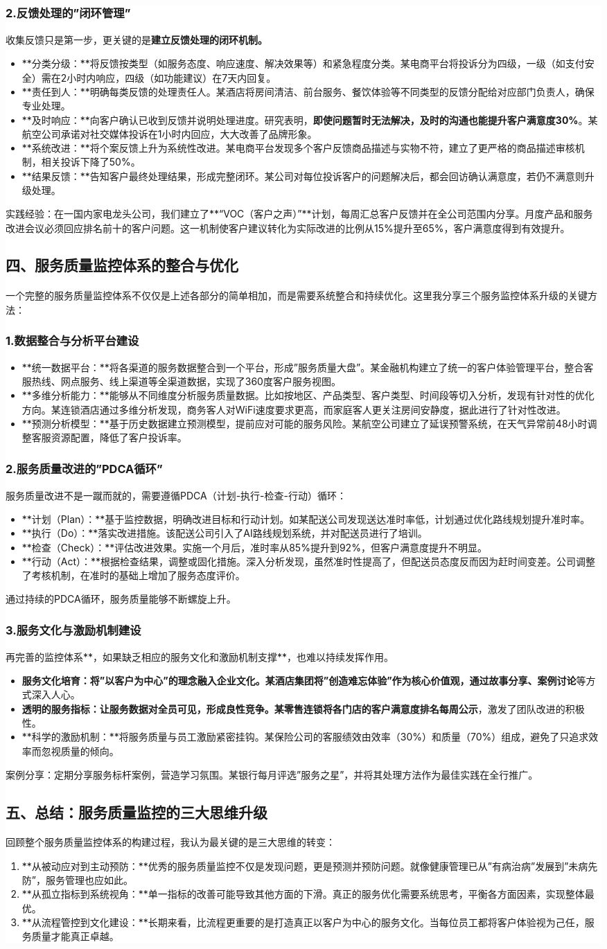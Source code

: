 ### 2.反馈处理的”闭环管理”

收集反馈只是第一步，更关键的是**建立反馈处理的闭环机制。**

*   **分类分级：**将反馈按类型（如服务态度、响应速度、解决效果等）和紧急程度分类。某电商平台将投诉分为四级，一级（如支付安全）需在2小时内响应，四级（如功能建议）在7天内回复。
*   **责任到人：**明确每类反馈的处理责任人。某酒店将房间清洁、前台服务、餐饮体验等不同类型的反馈分配给对应部门负责人，确保专业处理。
*   **及时响应：**向客户确认已收到反馈并说明处理进度。研究表明，**即使问题暂时无法解决，及时的沟通也能提升客户满意度30%**。某航空公司承诺对社交媒体投诉在1小时内回应，大大改善了品牌形象。
*   **系统改进：**将个案反馈上升为系统性改进。某电商平台发现多个客户反馈商品描述与实物不符，建立了更严格的商品描述审核机制，相关投诉下降了50%。
*   **结果反馈：**告知客户最终处理结果，形成完整闭环。某公司对每位投诉客户的问题解决后，都会回访确认满意度，若仍不满意则升级处理。

实践经验：在一国内家电龙头公司，我们建立了**“VOC（客户之声）”**计划，每周汇总客户反馈并在全公司范围内分享。月度产品和服务改进会议必须回应排名前十的客户问题。这一机制使客户建议转化为实际改进的比例从15%提升至65%，客户满意度得到有效提升。

## 四、服务质量监控体系的整合与优化

一个完整的服务质量监控体系不仅仅是上述各部分的简单相加，而是需要系统整合和持续优化。这里我分享三个服务监控体系升级的关键方法：

### 1.数据整合与分析平台建设

*   **统一数据平台：**将各渠道的服务数据整合到一个平台，形成”服务质量大盘”。某金融机构建立了统一的客户体验管理平台，整合客服热线、网点服务、线上渠道等全渠道数据，实现了360度客户服务视图。
*   **多维分析能力：**能够从不同维度分析服务质量数据。比如按地区、产品类型、客户类型、时间段等切入分析，发现有针对性的优化方向。某连锁酒店通过多维分析发现，商务客人对WiFi速度要求更高，而家庭客人更关注房间安静度，据此进行了针对性改进。
*   **预测分析模型：**基于历史数据建立预测模型，提前应对可能的服务风险。某航空公司建立了延误预警系统，在天气异常前48小时调整客服资源配置，降低了客户投诉率。

### 2.服务质量改进的”PDCA循环”

服务质量改进不是一蹴而就的，需要遵循PDCA（计划-执行-检查-行动）循环：

*   **计划（Plan）：**基于监控数据，明确改进目标和行动计划。如某配送公司发现送达准时率低，计划通过优化路线规划提升准时率。
*   **执行（Do）：**落实改进措施。该配送公司引入了AI路线规划系统，并对配送员进行了培训。
*   **检查（Check）：**评估改进效果。实施一个月后，准时率从85%提升到92%，但客户满意度提升不明显。
*   **行动（Act）：**根据检查结果，调整或固化措施。深入分析发现，虽然准时性提高了，但配送员态度反而因为赶时间变差。公司调整了考核机制，在准时的基础上增加了服务态度评价。

通过持续的PDCA循环，服务质量能够不断螺旋上升。

### 3.服务文化与激励机制建设

再完善的监控体系**，如果缺乏相应的服务文化和激励机制支撑**，也难以持续发挥作用。

*   **服务文化培育：**将”以客户为中心”的理念融入企业文化。某酒店集团将”创造难忘体验”作为核心价值观，通过**故事分享、案例讨论**等方式深入人心。
*   **透明的服务指标：**让服务数据对全员可见，形成良性竞争。某零售连锁将**各门店的客户满意度排名每周公示**，激发了团队改进的积极性。
*   **科学的激励机制：**将服务质量与员工激励紧密挂钩。某保险公司的客服绩效由效率（30%）和质量（70%）组成，避免了只追求效率而忽视质量的倾向。

案例分享：定期分享服务标杆案例，营造学习氛围。某银行每月评选”服务之星”，并将其处理方法作为最佳实践在全行推广。

## 五、总结：服务质量监控的三大思维升级

回顾整个服务质量监控体系的构建过程，我认为最关键的是三大思维的转变：

1.  **从被动应对到主动预防：**优秀的服务质量监控不仅是发现问题，更是预测并预防问题。就像健康管理已从”有病治病”发展到”未病先防”，服务管理也应如此。
2.  **从孤立指标到系统视角：**单一指标的改善可能导致其他方面的下滑。真正的服务优化需要系统思考，平衡各方面因素，实现整体最优。
3.  **从流程管控到文化建设：**长期来看，比流程更重要的是打造真正以客户为中心的服务文化。当每位员工都将客户体验视为己任，服务质量才能真正卓越。
